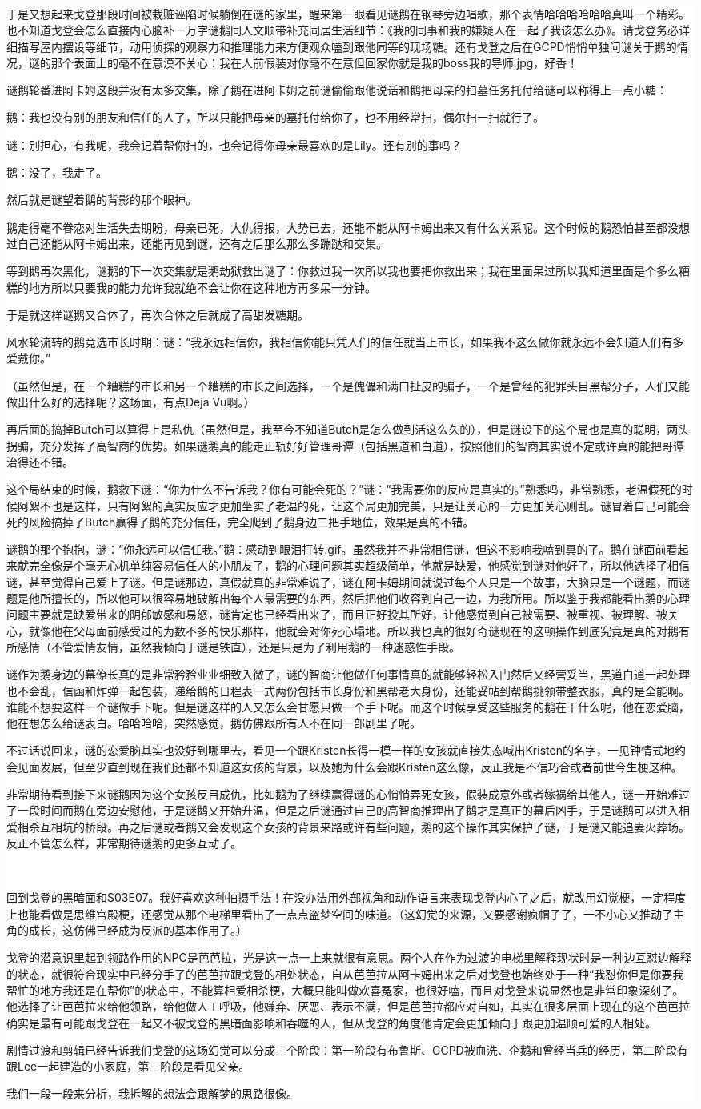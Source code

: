 于是又想起来戈登那段时间被栽赃诬陷时候躺倒在谜的家里，醒来第一眼看见谜鹅在钢琴旁边唱歌，那个表情哈哈哈哈哈哈真叫一个精彩。也不知道戈登会怎么直接内心脑补一万字谜鹅同人文顺带补充同居生活细节：《我的同事和我的嫌疑人在一起了我该怎么办》。请戈登务必详细描写屋内摆设等细节，动用侦探的观察力和推理能力来方便观众嗑到跟他同等的现场糖。还有戈登之后在GCPD悄悄单独问谜关于鹅的情况，谜的那个表面上的毫不在意漠不关心：我在人前假装对你毫不在意但回家你就是我的boss我的导师.jpg，好香！

谜鹅轮番进阿卡姆这段并没有太多交集，除了鹅在进阿卡姆之前谜偷偷跟他说话和鹅把母亲的扫墓任务托付给谜可以称得上一点小糖：

鹅：我也没有别的朋友和信任的人了，所以只能把母亲的墓托付给你了，也不用经常扫，偶尔扫一扫就行了。

谜：别担心，有我呢，我会记着帮你扫的，也会记得你母亲最喜欢的是Lily。还有别的事吗？

鹅：没了，我走了。

然后就是谜望着鹅的背影的那个眼神。

鹅走得毫不眷恋对生活失去期盼，母亲已死，大仇得报，大势已去，还能不能从阿卡姆出来又有什么关系呢。这个时候的鹅恐怕甚至都没想过自己还能从阿卡姆出来，还能再见到谜，还有之后那么那么多蹦跶和交集。

等到鹅再次黑化，谜鹅的下一次交集就是鹅劫狱救出谜了：你救过我一次所以我也要把你救出来；我在里面呆过所以我知道里面是个多么糟糕的地方所以只要我的能力允许我就绝不会让你在这种地方再多呆一分钟。

于是就这样谜鹅又合体了，再次合体之后就成了高甜发糖期。

风水轮流转的鹅竞选市长时期：谜：“我永远相信你，我相信你能只凭人们的信任就当上市长，如果我不这么做你就永远不会知道人们有多爱戴你。”

（虽然但是，在一个糟糕的市长和另一个糟糕的市长之间选择，一个是傀儡和满口扯皮的骗子，一个是曾经的犯罪头目黑帮分子，人们又能做出什么好的选择呢？这场面，有点Deja Vu啊。）

再后面的搞掉Butch可以算得上是私仇（虽然但是，我至今不知道Butch是怎么做到活这么久的），但是谜设下的这个局也是真的聪明，两头拐骗，充分发挥了高智商的优势。如果谜鹅真的能走正轨好好管理哥谭（包括黑道和白道），按照他们的智商其实说不定或许真的能把哥谭治得还不错。

这个局结束的时候，鹅救下谜：“你为什么不告诉我？你有可能会死的？”谜：“我需要你的反应是真实的。”熟悉吗，非常熟悉，老温假死的时候阿絮不也是这样，只有阿絮的真实反应才更加坐实了老温的死，让这个局更加完美，只是让关心的一方更加关心则乱。谜冒着自己可能会死的风险搞掉了Butch赢得了鹅的充分信任，完全爬到了鹅身边二把手地位，效果是真的不错。

谜鹅的那个抱抱，谜：“你永远可以信任我。”鹅：感动到眼泪打转.gif。虽然我并不非常相信谜，但这不影响我嗑到真的了。鹅在谜面前看起来就完全像是个毫无心机单纯容易信任人的小朋友了，鹅的心理问题其实超级简单，他就是缺爱，他感觉到谜对他好了，所以他选择了相信谜，甚至觉得自己爱上了谜。但是谜那边，真假就真的非常难说了，谜在阿卡姆期间就说过每个人只是一个故事，大脑只是一个谜题，而谜题是他所擅长的，所以他可以很容易地破解出每个人最需要的东西，然后把他们收容到自己一边，为我所用。所以鉴于我都能看出鹅的心理问题主要就是缺爱带来的阴郁敏感和易怒，谜肯定也已经看出来了，而且正好投其所好，让他感觉到自己被需要、被重视、被理解、被关心，就像他在父母面前感受过的为数不多的快乐那样，他就会对你死心塌地。所以我也真的很好奇谜现在的这顿操作到底究竟是真的对鹅有所感情（不管爱情友情，虽然我倾向于谜是铁直），还是只是为了利用鹅的一种迷惑性手段。

谜作为鹅身边的幕僚长真的是非常矜矜业业细致入微了，谜的智商让他做任何事情真的就能够轻松入门然后又经营妥当，黑道白道一起处理也不会乱，信函和炸弹一起包装，递给鹅的日程表一式两份包括市长身份和黑帮老大身份，还能妥帖到帮鹅挑领带整衣服，真的是全能啊。谁能不想要这样一个谜做手下呢。但是谜这样的人又怎么会甘愿只做一个手下呢。而这个时候享受这些服务的鹅在干什么呢，他在恋爱脑，他在想怎么给谜表白。哈哈哈哈，突然感觉，鹅仿佛跟所有人不在同一部剧里了呢。

不过话说回来，谜的恋爱脑其实也没好到哪里去，看见一个跟Kristen长得一模一样的女孩就直接失态喊出Kristen的名字，一见钟情式地约会见面发展，但至少直到现在我们还都不知道这女孩的背景，以及她为什么会跟Kristen这么像，反正我是不信巧合或者前世今生梗这种。

非常期待看到接下来谜鹅因为这个女孩反目成仇，比如鹅为了继续赢得谜的心悄悄弄死女孩，假装成意外或者嫁祸给其他人，谜一开始难过了一段时间而鹅在旁边安慰他，于是谜鹅又开始升温，但是之后谜通过自己的高智商推理出了鹅才是真正的幕后凶手，于是谜鹅可以进入相爱相杀互相坑的桥段。再之后谜或者鹅又会发现这个女孩的背景来路或许有些问题，鹅的这个操作其实保护了谜，于是谜又能追妻火葬场。反正不管怎么样，非常期待谜鹅的更多互动了。

<br>

回到戈登的黑暗面和S03E07。我好喜欢这种拍摄手法！在没办法用外部视角和动作语言来表现戈登内心了之后，就改用幻觉梗，一定程度上也能看做是思维宫殿梗，还感觉从那个电梯里看出了一点点盗梦空间的味道。（这幻觉的来源，又要感谢疯帽子了，一不小心又推动了主角的成长，这仿佛已经成为反派的基本作用了。）

戈登的潜意识里起到领路作用的NPC是芭芭拉，光是这一点一上来就很有意思。两个人在作为过渡的电梯里解释现状时是一种边互怼边解释的状态，就很符合现实中已经分手了的芭芭拉跟戈登的相处状态，自从芭芭拉从阿卡姆出来之后对戈登也始终处于一种“我怼你但是你要我帮忙的地方我还是在帮你”的状态中，不能算相爱相杀梗，大概只能叫做欢喜冤家，也很好嗑，而且对戈登来说显然也是非常印象深刻了。他选择了让芭芭拉来给他领路，给他做人工呼吸，他嫌弃、厌恶、表示不满，但是芭芭拉都应对自如，其实在很多层面上现在的这个芭芭拉确实是最有可能跟戈登在一起又不被戈登的黑暗面影响和吞噬的人，但从戈登的角度他肯定会更加倾向于跟更加温顺可爱的人相处。

剧情过渡和剪辑已经告诉我们戈登的这场幻觉可以分成三个阶段：第一阶段有布鲁斯、GCPD被血洗、企鹅和曾经当兵的经历，第二阶段有跟Lee一起建造的小家庭，第三阶段是看见父亲。

我们一段一段来分析，我拆解的想法会跟解梦的思路很像。
